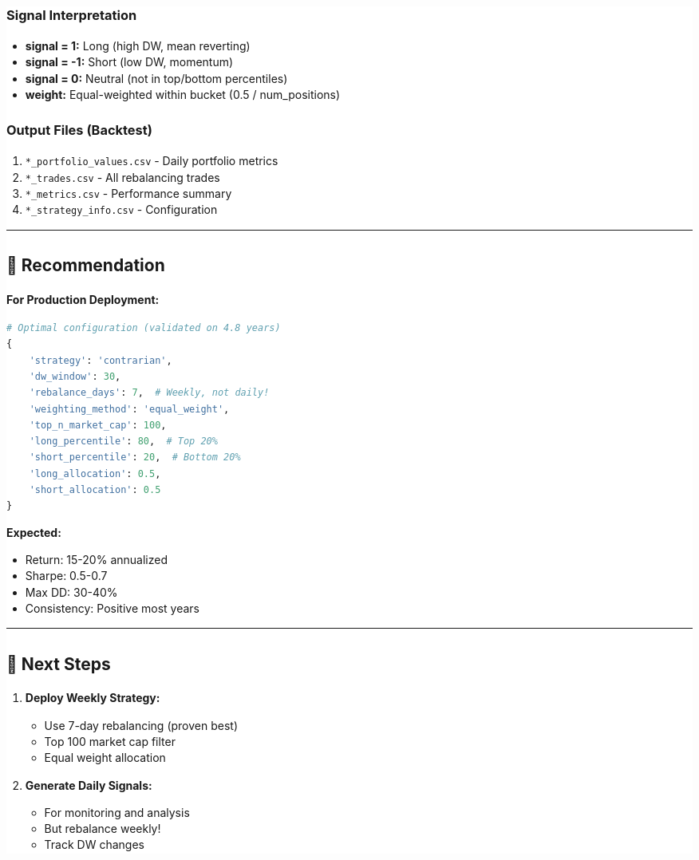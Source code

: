 ### Signal Interpretation
- **signal = 1:** Long (high DW, mean reverting)
- **signal = -1:** Short (low DW, momentum)
- **signal = 0:** Neutral (not in top/bottom percentiles)
- **weight:** Equal-weighted within bucket (0.5 / num_positions)

### Output Files (Backtest)
1. `*_portfolio_values.csv` - Daily portfolio metrics
2. `*_trades.csv` - All rebalancing trades
3. `*_metrics.csv` - Performance summary
4. `*_strategy_info.csv` - Configuration

---

## 🎯 Recommendation

**For Production Deployment:**

```python
# Optimal configuration (validated on 4.8 years)
{
    'strategy': 'contrarian',
    'dw_window': 30,
    'rebalance_days': 7,  # Weekly, not daily!
    'weighting_method': 'equal_weight',
    'top_n_market_cap': 100,
    'long_percentile': 80,  # Top 20%
    'short_percentile': 20,  # Bottom 20%
    'long_allocation': 0.5,
    'short_allocation': 0.5
}
```

**Expected:**
- Return: 15-20% annualized
- Sharpe: 0.5-0.7
- Max DD: 30-40%
- Consistency: Positive most years

---

## 📖 Next Steps

1. **Deploy Weekly Strategy:**
   - Use 7-day rebalancing (proven best)
   - Top 100 market cap filter
   - Equal weight allocation

2. **Generate Daily Signals:**
   - For monitoring and analysis
   - But rebalance weekly!
   - Track DW changes
